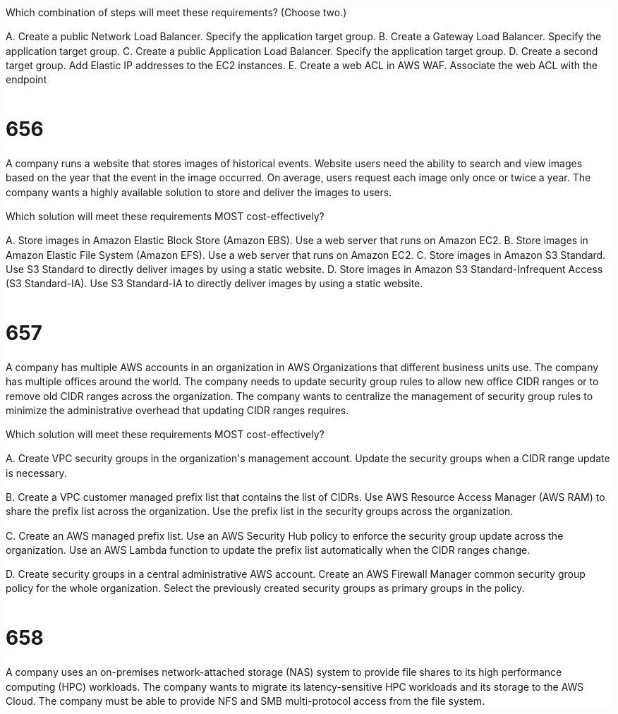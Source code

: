 Which combination of steps will meet these requirements? (Choose two.)

A. Create a public Network Load Balancer. Specify the application target group.
B. Create a Gateway Load Balancer. Specify the application target group.
C. Create a public Application Load Balancer. Specify the application target group.
D. Create a second target group. Add Elastic IP addresses to the EC2 instances.
E. Create a web ACL in AWS WAF. Associate the web ACL with the endpoint

# 656
A company runs a website that stores images of historical events. Website users need the ability to search and view images based on the year that the event in the image occurred. On average, users request each image only once or twice a year. The company wants a highly available solution to store and deliver the images to users.

Which solution will meet these requirements MOST cost-effectively?

A. Store images in Amazon Elastic Block Store (Amazon EBS). Use a web server that runs on Amazon EC2.
B. Store images in Amazon Elastic File System (Amazon EFS). Use a web server that runs on Amazon EC2.
C. Store images in Amazon S3 Standard. Use S3 Standard to directly deliver images by using a static website.
D. Store images in Amazon S3 Standard-Infrequent Access (S3 Standard-IA). Use S3 Standard-IA to directly deliver images by using a static website.

# 657
A company has multiple AWS accounts in an organization in AWS Organizations that different business units use. The company has multiple offices around the world. The company needs to update security group rules to allow new office CIDR ranges or to remove old CIDR ranges across the organization. The company wants to centralize the management of security group rules to minimize the administrative overhead that updating CIDR ranges requires.

Which solution will meet these requirements MOST cost-effectively?

A. Create VPC security groups in the organization's management account. Update the security groups when a CIDR range update is necessary.

B. Create a VPC customer managed prefix list that contains the list of CIDRs. Use AWS Resource Access Manager (AWS RAM) to share the prefix list across the organization. Use the prefix list in the security groups across the organization.

C. Create an AWS managed prefix list. Use an AWS Security Hub policy to enforce the security group update across the organization. Use an AWS Lambda function to update the prefix list automatically when the CIDR ranges change.

D. Create security groups in a central administrative AWS account. Create an AWS Firewall Manager common security group policy for the whole organization. Select the previously created security groups as primary groups in the policy.

# 658
A company uses an on-premises network-attached storage (NAS) system to provide file shares to its high performance computing (HPC) workloads. The company wants to migrate its latency-sensitive HPC workloads and its storage to the AWS Cloud. The company must be able to provide NFS and SMB multi-protocol access from the file system.
